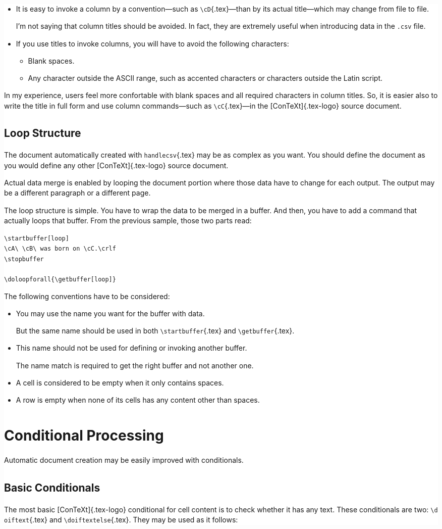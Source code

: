* It is easy to invoke a column by a convention—such as `\cD`{.tex}—than by its actual title—which may change from file to file.

    I’m not saying that column titles should be avoided. In fact, they are extremely useful when introducing data in the `.csv` file.

* If you use titles to invoke columns, you will have to avoid the following characters:

    * Blank spaces.

    * Any character outside the ASCII range, such as accented characters or characters outside the Latin script.

In my experience, users feel more confortable with blank spaces and all required characters in column titles. So, it is easier also to write the title in full form and use column commands—such as `\cC`{.tex}—in the [ConTeXt]{.tex-logo} source document.

## Loop Structure

The document automatically created with `handlecsv`{.tex} may be as complex as you want. You should define the document as you would define any other [ConTeXt]{.tex-logo} source document.

Actual data merge is enabled by looping the document portion where those data have to change for each output. The output may be a different paragraph or a different page.

The loop structure is simple. You have to wrap the data to be merged in a buffer. And then, you have to add a command that actually loops that buffer. From the previous sample, those two parts read:

```{.tex}
\startbuffer[loop]
\cA\ \cB\ was born on \cC.\crlf
\stopbuffer

\doloopforall{\getbuffer[loop]}
```

The following conventions have to be considered:

* You may use the name you want for the buffer with data.

    But the same name should be used in both `\startbuffer`{.tex} and `\getbuffer`{.tex}.

* This name should not be used for defining or invoking another buffer.

    The name match is required to get the right buffer and not another one.

* A cell is considered to be empty when it only contains spaces.

* A row is empty when none of its cells has any content other than spaces.

# Conditional Processing

Automatic document creation may be easily improved with conditionals.

## Basic Conditionals

The most basic [ConTeXt]{.tex-logo} conditional for cell content is to check whether it has any text.  These conditionals are two: `\doiftext`{.tex} and `\doiftextelse`{.tex}. They may be used as it follows:


[^uppercase]: Case–changing commands don’t help here: `\WORD{HAHA}`{.tex} isn’t equal to `\WORD{haha}`{.tex}.
[^double-equal]: For those not familiar with programming, `=`{.tex} is not the same as `==`{.tex}.
[^participant-data]: The contents for `participants.csv` might be:
[^lua-remove-spaces]: We can replace blank spaces with underscores with the following command:
